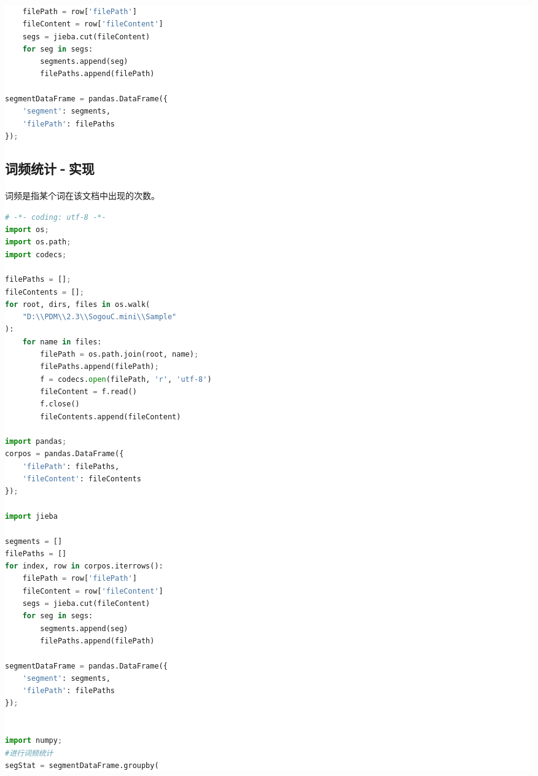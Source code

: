 ```python
    filePath = row['filePath']
    fileContent = row['fileContent']
    segs = jieba.cut(fileContent)
    for seg in segs:
        segments.append(seg)
        filePaths.append(filePath)

segmentDataFrame = pandas.DataFrame({
    'segment': segments,
    'filePath': filePaths
});
```

## 词频统计 - 实现

词频是指某个词在该文档中出现的次数。

```python
# -*- coding: utf-8 -*-
import os;
import os.path;
import codecs;

filePaths = [];
fileContents = [];
for root, dirs, files in os.walk(
    "D:\\PDM\\2.3\\SogouC.mini\\Sample"
):
    for name in files:
        filePath = os.path.join(root, name);
        filePaths.append(filePath);
        f = codecs.open(filePath, 'r', 'utf-8')
        fileContent = f.read()
        f.close()
        fileContents.append(fileContent)

import pandas;
corpos = pandas.DataFrame({
    'filePath': filePaths,
    'fileContent': fileContents
});

import jieba

segments = []
filePaths = []
for index, row in corpos.iterrows():
    filePath = row['filePath']
    fileContent = row['fileContent']
    segs = jieba.cut(fileContent)
    for seg in segs:
        segments.append(seg)
        filePaths.append(filePath)

segmentDataFrame = pandas.DataFrame({
    'segment': segments,
    'filePath': filePaths
});


import numpy;
#进行词频统计        
segStat = segmentDataFrame.groupby(
```